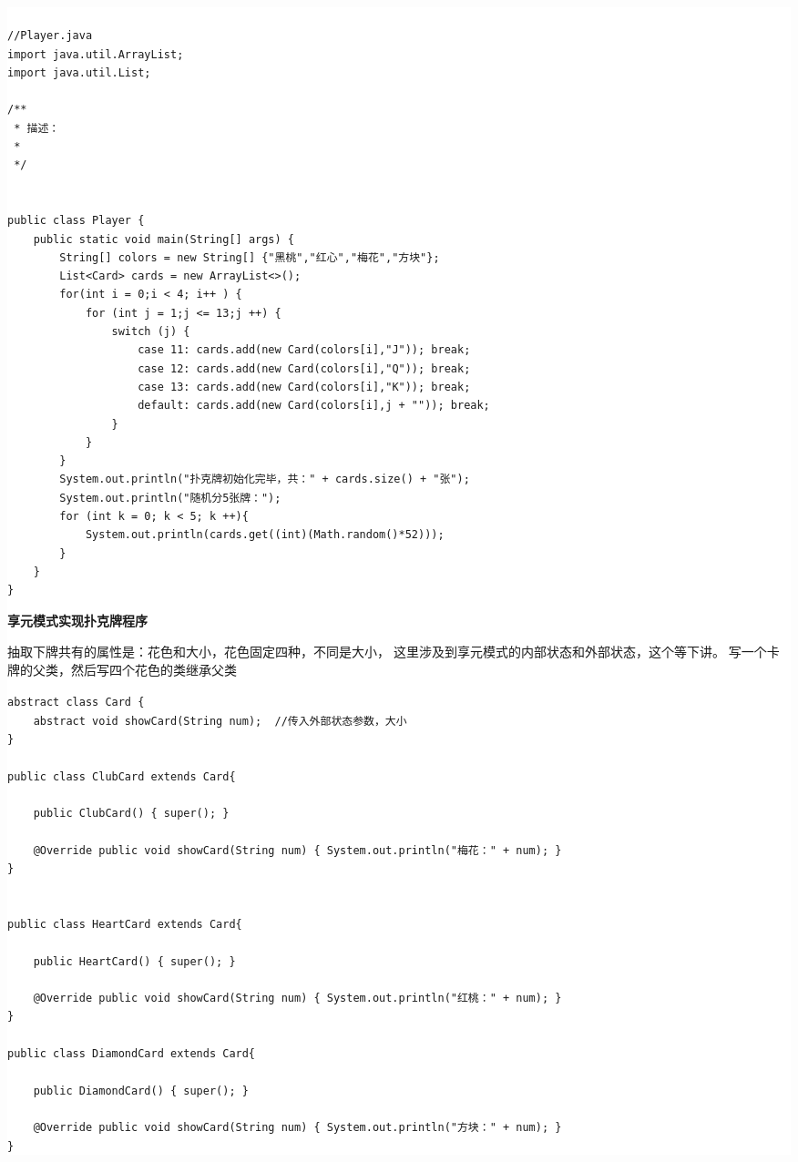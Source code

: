 ```

//Player.java
import java.util.ArrayList;
import java.util.List;

/**
 * 描述：
 *
 */


public class Player {
    public static void main(String[] args) {
        String[] colors = new String[] {"黑桃","红心","梅花","方块"};
        List<Card> cards = new ArrayList<>();
        for(int i = 0;i < 4; i++ ) {
            for (int j = 1;j <= 13;j ++) {
                switch (j) {
                    case 11: cards.add(new Card(colors[i],"J")); break;
                    case 12: cards.add(new Card(colors[i],"Q")); break;
                    case 13: cards.add(new Card(colors[i],"K")); break;
                    default: cards.add(new Card(colors[i],j + "")); break;
                }
            }
        }
        System.out.println("扑克牌初始化完毕，共：" + cards.size() + "张");
        System.out.println("随机分5张牌：");
        for (int k = 0; k < 5; k ++){
            System.out.println(cards.get((int)(Math.random()*52)));
        }
    }
}
```

**享元模式实现扑克牌程序**

抽取下牌共有的属性是：花色和大小，花色固定四种，不同是大小， 这里涉及到享元模式的内部状态和外部状态，这个等下讲。 写一个卡牌的父类，然后写四个花色的类继承父类

```
abstract class Card {
    abstract void showCard(String num);  //传入外部状态参数，大小
}

public class ClubCard extends Card{

    public ClubCard() { super(); }

    @Override public void showCard(String num) { System.out.println("梅花：" + num); }
}


public class HeartCard extends Card{

    public HeartCard() { super(); }

    @Override public void showCard(String num) { System.out.println("红桃：" + num); }
}

public class DiamondCard extends Card{

    public DiamondCard() { super(); }

    @Override public void showCard(String num) { System.out.println("方块：" + num); }
}
```